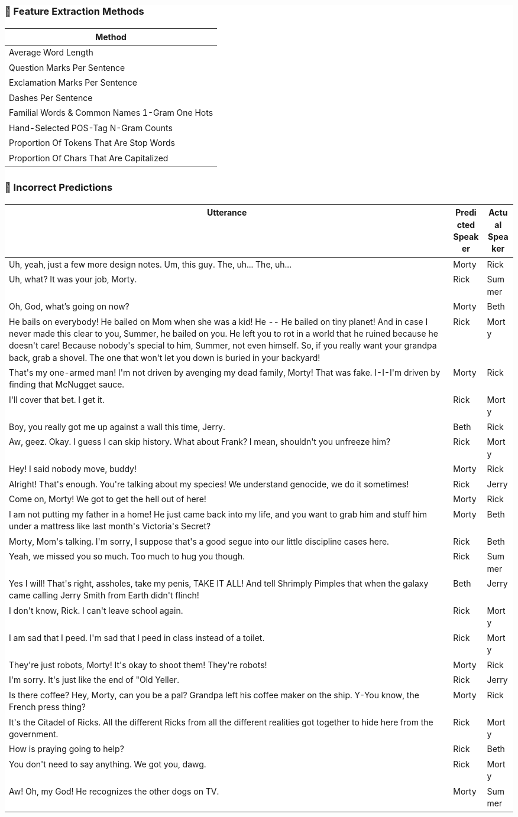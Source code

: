 ### 🧠 Feature Extraction Methods

| Method |
| ------ |
| Average Word Length |
| Question Marks Per Sentence |
| Exclamation Marks Per Sentence |
| Dashes Per Sentence |
| Familial Words & Common Names 1-Gram One Hots |
| Hand-Selected POS-Tag N-Gram Counts |
| Proportion Of Tokens That Are Stop Words |
| Proportion Of Chars That Are Capitalized |

### 🚫 Incorrect Predictions

| Utterance | Predicted Speaker | Actual Speaker |
| --------- | ----------------- | -------------- |
| Uh, yeah, just a few more design notes.  Um, this guy. The, uh... The, uh... | Morty | Rick |
| Uh, what? It was your job, Morty. | Rick | Summer |
| Oh, God, what’s going on now? | Morty | Beth |
| He bails on everybody! He bailed on Mom when she was a kid! He -- He bailed on tiny planet! And in case I never made this clear to you, Summer, he bailed on you. He left you to rot in a world that he ruined because he doesn't care! Because nobody's special to him, Summer, not even himself. So, if you really want your grandpa back, grab a shovel. The one that won't let you down is buried in your backyard! | Rick | Morty |
| That's my one-armed man! I'm not driven by avenging my dead family, Morty! That was fake. I-I-I'm driven by finding that McNugget sauce. | Morty | Rick |
| I'll cover that bet. I get it. | Rick | Morty |
| Boy, you really got me up against a wall this time, Jerry. | Beth | Rick |
| Aw, geez. Okay. I guess I can skip history. What about Frank? I mean, shouldn't you unfreeze him? | Rick | Morty |
| Hey! I said nobody move, buddy! | Morty | Rick |
| Alright! That's enough. You're talking about my species! We understand genocide, we do it sometimes! | Rick | Jerry |
| Come on, Morty! We got to get the hell out of here! | Morty | Rick |
| I am not putting my father in a home! He just came back into my life, and you want to grab him and stuff him under a mattress like last month's Victoria's Secret? | Morty | Beth |
| Morty, Mom's talking. I'm sorry, I suppose that's a good segue into our little discipline cases here. | Rick | Beth |
| Yeah, we missed you so much. Too much to hug you though. | Rick | Summer |
| Yes I will! That's right, assholes, take my penis, TAKE IT ALL! And tell Shrimply Pimples that when the galaxy came calling Jerry Smith from Earth didn't flinch! | Beth | Jerry |
| I don't know, Rick. I can't leave school again. | Rick | Morty |
| I am sad that I peed. I'm sad that I peed in class instead of a toilet. | Rick | Morty |
| They're just robots, Morty! It's okay to shoot them! They're robots! | Morty | Rick |
| I'm sorry. It's just like the end of "Old Yeller. | Rick | Jerry |
| Is there coffee? Hey, Morty, can you be a pal? Grandpa left his coffee maker on the ship. Y-You know, the French press thing? | Morty | Rick |
| It's the Citadel of Ricks. All the different Ricks from all the different realities got together to hide here from the government. | Rick | Morty |
| How is praying going to help? | Rick | Beth |
| You don't need to say anything. We got you, dawg. | Rick | Morty |
| Aw! Oh, my God! He recognizes the other dogs on TV. | Morty | Summer |